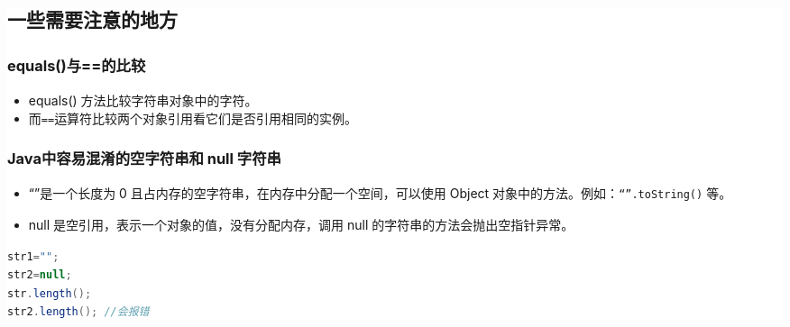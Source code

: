 

## 一些需要注意的地方

### equals()与==的比较

- equals() 方法比较字符串对象中的字符。
- 而`==`运算符比较两个对象引用看它们是否引用相同的实例。

### Java中容易混淆的空字符串和 null 字符串

- “”是一个长度为 0 且占内存的空字符串，在内存中分配一个空间，可以使用 Object 对象中的方法。例如：`“”.toString()` 等。

- null 是空引用，表示一个对象的值，没有分配内存，调用 null 的字符串的方法会抛出空指针异常。

```java
str1="";
str2=null;
str.length();
str2.length(); //会报错
```

